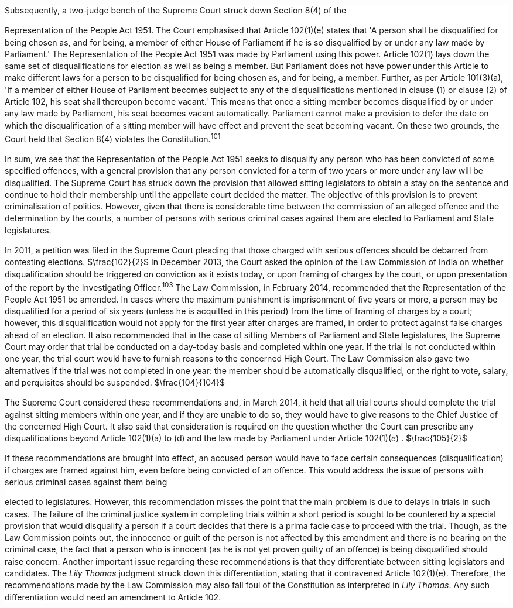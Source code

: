 Subsequently, a two-judge bench of the Supreme Court struck down Section 8(4) of the

Representation of the People Act 1951. The Court emphasised that Article 102(1)(e) states that 'A person shall be disqualified for being chosen as, and for being, a member of either House of Parliament if he is so disqualified by or under any law made by Parliament.' The Representation of the People Act 1951 was made by Parliament using this power. Article 102(1) lays down the same set of disqualifications for election as well as being a member. But Parliament does not have power under this Article to make different laws for a person to be disqualified for being chosen as, and for being, a member. Further, as per Article 101(3)(a), 'If a member of either House of Parliament becomes subject to any of the disqualifications mentioned in clause (1) or clause (2) of Article 102, his seat shall thereupon become vacant.' This means that once a sitting member becomes disqualified by or under any law made by Parliament, his seat becomes vacant automatically. Parliament cannot make a provision to defer the date on which the disqualification of a sitting member will have effect and prevent the seat becoming vacant. On these two grounds, the Court held that Section 8(4) violates the Constitution.<sup>101</sup>

In sum, we see that the Representation of the People Act 1951 seeks to disqualify any person who has been convicted of some specified offences, with a general provision that any person convicted for a term of two years or more under any law will be disqualified. The Supreme Court has struck down the provision that allowed sitting legislators to obtain a stay on the sentence and continue to hold their membership until the appellate court decided the matter. The objective of this provision is to prevent criminalisation of politics. However, given that there is considerable time between the commission of an alleged offence and the determination by the courts, a number of persons with serious criminal cases against them are elected to Parliament and State legislatures.

In 2011, a petition was filed in the Supreme Court pleading that those charged with serious offences should be debarred from contesting elections. $\frac{102}{2}$  In December 2013, the Court asked the opinion of the Law Commission of India on whether disqualification should be triggered on conviction as it exists today, or upon framing of charges by the court, or upon presentation of the report by the Investigating Officer.<sup>103</sup> The Law Commission, in February 2014, recommended that the Representation of the People Act 1951 be amended. In cases where the maximum punishment is imprisonment of five years or more, a person may be disqualified for a period of six years (unless he is acquitted in this period) from the time of framing of charges by a court; however, this disqualification would not apply for the first year after charges are framed, in order to protect against false charges ahead of an election. It also recommended that in the case of sitting Members of Parliament and State legislatures, the Supreme Court may order that trial be conducted on a day-today basis and completed within one year. If the trial is not conducted within one year, the trial court would have to furnish reasons to the concerned High Court. The Law Commission also gave two alternatives if the trial was not completed in one year: the member should be automatically disqualified, or the right to vote, salary, and perquisites should be suspended. $\frac{104}{104}$ 

The Supreme Court considered these recommendations and, in March 2014, it held that all trial courts should complete the trial against sitting members within one year, and if they are unable to do so, they would have to give reasons to the Chief Justice of the concerned High Court. It also said that consideration is required on the question whether the Court can prescribe any disqualifications beyond Article 102(1)(a) to (d) and the law made by Parliament under Article  $102(1)(e)$ .  $\frac{105}{2}$ 

If these recommendations are brought into effect, an accused person would have to face certain consequences (disqualification) if charges are framed against him, even before being convicted of an offence. This would address the issue of persons with serious criminal cases against them being

elected to legislatures. However, this recommendation misses the point that the main problem is due to delays in trials in such cases. The failure of the criminal justice system in completing trials within a short period is sought to be countered by a special provision that would disqualify a person if a court decides that there is a prima facie case to proceed with the trial. Though, as the Law Commission points out, the innocence or guilt of the person is not affected by this amendment and there is no bearing on the criminal case, the fact that a person who is innocent (as he is not yet proven guilty of an offence) is being disqualified should raise concern. Another important issue regarding these recommendations is that they differentiate between sitting legislators and candidates. The *Lily Thomas* judgment struck down this differentiation, stating that it contravened Article 102(1)(e). Therefore, the recommendations made by the Law Commission may also fall foul of the Constitution as interpreted in *Lily Thomas*. Any such differentiation would need an amendment to Article 102.
